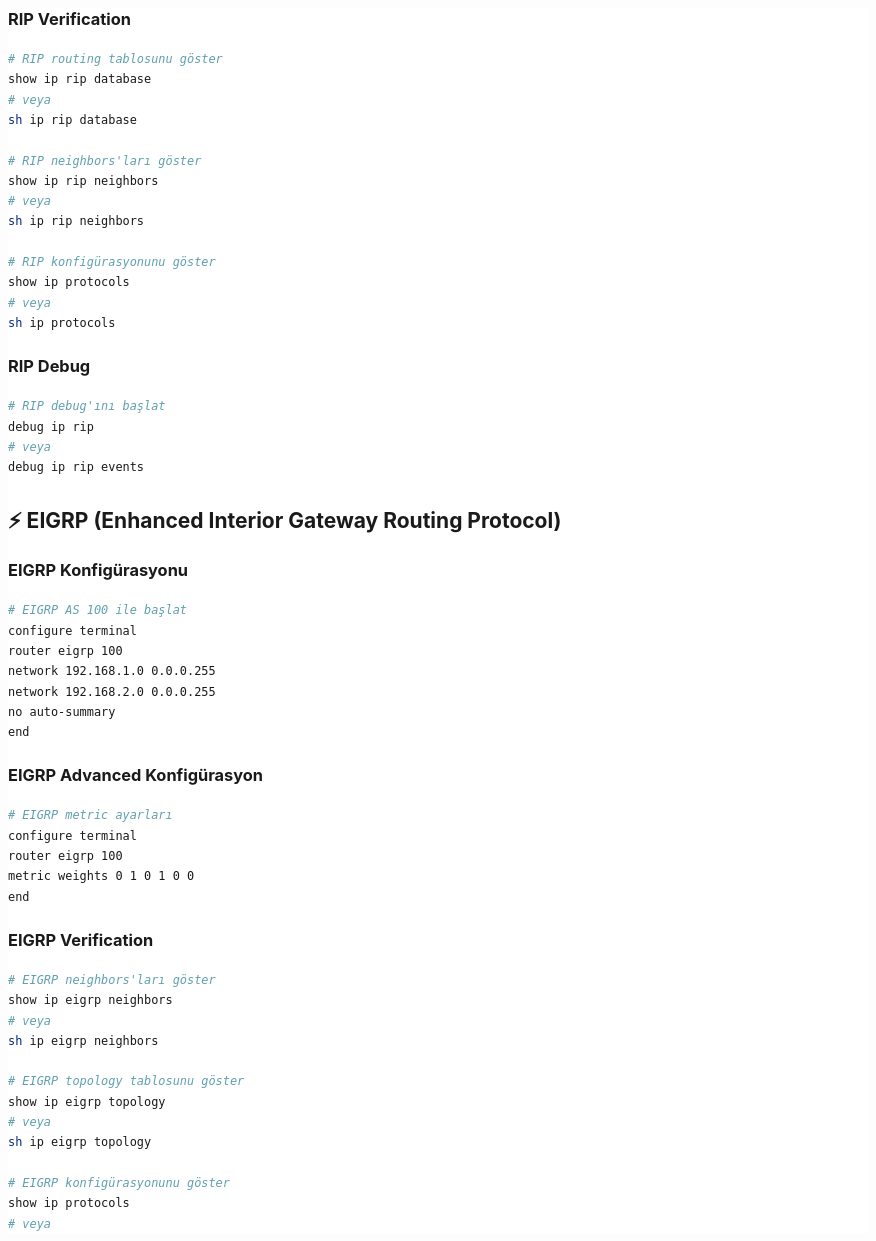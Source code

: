 ### RIP Verification
```bash
# RIP routing tablosunu göster
show ip rip database
# veya
sh ip rip database

# RIP neighbors'ları göster
show ip rip neighbors
# veya
sh ip rip neighbors

# RIP konfigürasyonunu göster
show ip protocols
# veya
sh ip protocols
```

### RIP Debug
```bash
# RIP debug'ını başlat
debug ip rip
# veya
debug ip rip events
```

## ⚡ EIGRP (Enhanced Interior Gateway Routing Protocol)

### EIGRP Konfigürasyonu
```bash
# EIGRP AS 100 ile başlat
configure terminal
router eigrp 100
network 192.168.1.0 0.0.0.255
network 192.168.2.0 0.0.0.255
no auto-summary
end
```

### EIGRP Advanced Konfigürasyon
```bash
# EIGRP metric ayarları
configure terminal
router eigrp 100
metric weights 0 1 0 1 0 0
end
```

### EIGRP Verification
```bash
# EIGRP neighbors'ları göster
show ip eigrp neighbors
# veya
sh ip eigrp neighbors

# EIGRP topology tablosunu göster
show ip eigrp topology
# veya
sh ip eigrp topology

# EIGRP konfigürasyonunu göster
show ip protocols
# veya
```